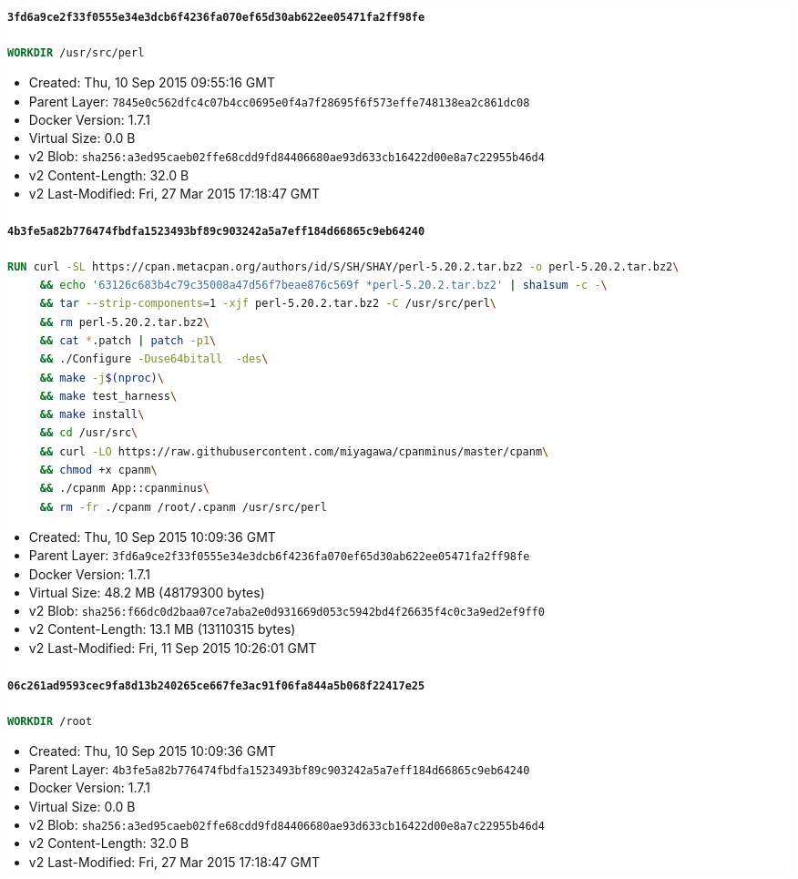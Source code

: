 #### `3fd6a9ce2f33f0555e34e3dcb6f4236fa070ef65d30ab622ee05471fa2ff98fe`

```dockerfile
WORKDIR /usr/src/perl
```

-	Created: Thu, 10 Sep 2015 09:55:16 GMT
-	Parent Layer: `7845e0c562dfc4c07b4cc0695e0f4a7f28695f6f573effe748138ea2c861dc08`
-	Docker Version: 1.7.1
-	Virtual Size: 0.0 B
-	v2 Blob: `sha256:a3ed95caeb02ffe68cdd9fd84406680ae93d633cb16422d00e8a7c22955b46d4`
-	v2 Content-Length: 32.0 B
-	v2 Last-Modified: Fri, 27 Mar 2015 17:18:47 GMT

#### `4b3fe5a82b776474fbdfa1523493bf89c903242a5a7eff184d66865c9eb64240`

```dockerfile
RUN curl -SL https://cpan.metacpan.org/authors/id/S/SH/SHAY/perl-5.20.2.tar.bz2 -o perl-5.20.2.tar.bz2\
     && echo '63126c683b4c79c35008a47d56f7beae876c569f *perl-5.20.2.tar.bz2' | sha1sum -c -\
     && tar --strip-components=1 -xjf perl-5.20.2.tar.bz2 -C /usr/src/perl\
     && rm perl-5.20.2.tar.bz2\
     && cat *.patch | patch -p1\
     && ./Configure -Duse64bitall  -des\
     && make -j$(nproc)\
     && make test_harness\
     && make install\
     && cd /usr/src\
     && curl -LO https://raw.githubusercontent.com/miyagawa/cpanminus/master/cpanm\
     && chmod +x cpanm\
     && ./cpanm App::cpanminus\
     && rm -fr ./cpanm /root/.cpanm /usr/src/perl
```

-	Created: Thu, 10 Sep 2015 10:09:36 GMT
-	Parent Layer: `3fd6a9ce2f33f0555e34e3dcb6f4236fa070ef65d30ab622ee05471fa2ff98fe`
-	Docker Version: 1.7.1
-	Virtual Size: 48.2 MB (48179300 bytes)
-	v2 Blob: `sha256:f66dc0d2baa07ce7aba2e0d931669d053c5942bd4f26635f4c0c3a9ed2ef9ff0`
-	v2 Content-Length: 13.1 MB (13110315 bytes)
-	v2 Last-Modified: Fri, 11 Sep 2015 10:26:01 GMT

#### `06c261ad9593cec9fa8d13b240265ce667fe3ac91f06fa844a5b068f22417e25`

```dockerfile
WORKDIR /root
```

-	Created: Thu, 10 Sep 2015 10:09:36 GMT
-	Parent Layer: `4b3fe5a82b776474fbdfa1523493bf89c903242a5a7eff184d66865c9eb64240`
-	Docker Version: 1.7.1
-	Virtual Size: 0.0 B
-	v2 Blob: `sha256:a3ed95caeb02ffe68cdd9fd84406680ae93d633cb16422d00e8a7c22955b46d4`
-	v2 Content-Length: 32.0 B
-	v2 Last-Modified: Fri, 27 Mar 2015 17:18:47 GMT
